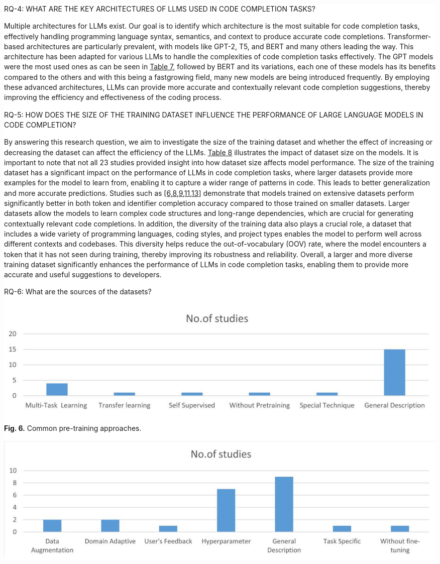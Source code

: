 RQ-4: WHAT ARE THE KEY ARCHITECTURES OF LLMS USED IN CODE COMPLETION TASKS?

Multiple architectures for LLMs exist. Our goal is to identify which architecture is the most suitable for code completion tasks, effectively handling programming language syntax, semantics, and context to produce accurate code completions. Transformer-based architectures are particularly prevalent, with models like GPT-2, T5, and BERT and many others leading the way. This architecture has been adapted for various LLMs to handle the complexities of code completion tasks effectively. The GPT models were the most used ones as can be seen in [Table 7,](#page-9-0) followed by BERT and its variations, each one of these models has its benefits compared to the others and with this being a fastgrowing field, many new models are being introduced frequently. By employing these advanced architectures, LLMs can provide more accurate and contextually relevant code completion suggestions, thereby improving the efficiency and effectiveness of the coding process.

RQ-5: HOW DOES THE SIZE OF THE TRAINING DATASET INFLUENCE THE PERFORMANCE OF LARGE LANGUAGE MODELS IN CODE COMPLETION?

By answering this research question, we aim to investigate the size of the training dataset and whether the effect of increasing or decreasing the dataset can affect the efficiency of the LLMs. [Table 8](#page-9-0) illustrates the impact of dataset size on the models. It is important to note that not all 23 studies provided insight into how dataset size affects model performance. The size of the training dataset has a significant impact on the performance of LLMs in code completion tasks, where larger datasets provide more examples for the model to learn from, enabling it to capture a wider range of patterns in code. This leads to better generalization and more accurate predictions. Studies such as [\[6,8](#page-13-0),[9,11,13](#page-13-0)] demonstrate that models trained on extensive datasets perform significantly better in both token and identifier completion accuracy compared to those trained on smaller datasets. Larger datasets allow the models to learn complex code structures and long-range dependencies, which are crucial for generating contextually relevant code completions. In addition, the diversity of the training data also plays a crucial role, a dataset that includes a wide variety of programming languages, coding styles, and project types enables the model to perform well across different contexts and codebases. This diversity helps reduce the out-of-vocabulary (OOV) rate, where the model encounters a token that it has not seen during training, thereby improving its robustness and reliability. Overall, a larger and more diverse training dataset significantly enhances the performance of LLMs in code completion tasks, enabling them to provide more accurate and useful suggestions to developers.

RQ-6: What are the sources of the datasets?

<span id="page-9-0"></span>![](_page_9_Figure_2.jpeg)

**Fig. 6.** Common pre-training approaches.

![](_page_9_Figure_4.jpeg)
